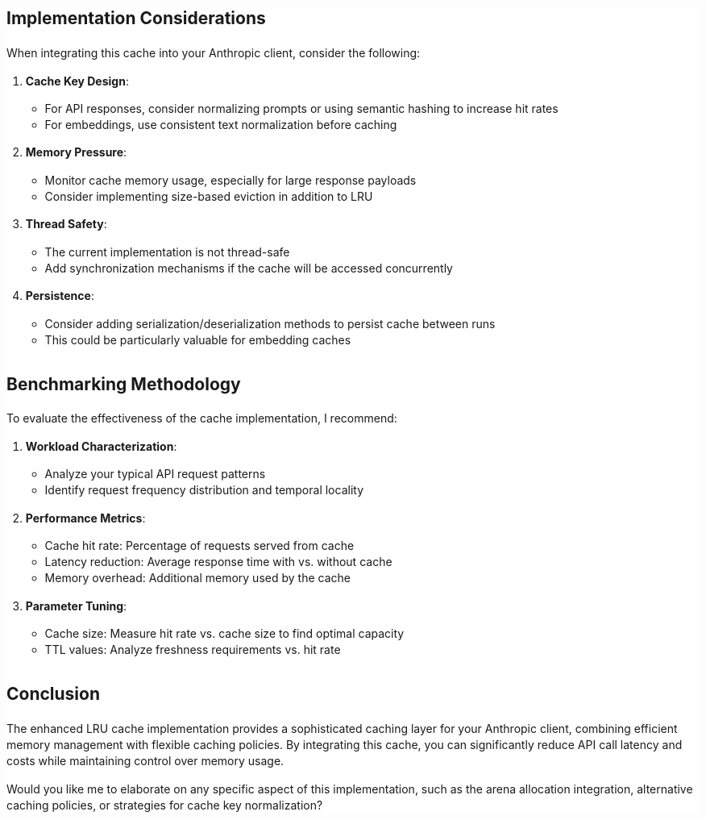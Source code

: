 ## Implementation Considerations

When integrating this cache into your Anthropic client, consider the following:

1. **Cache Key Design**:
   - For API responses, consider normalizing prompts or using semantic hashing to increase hit rates
   - For embeddings, use consistent text normalization before caching

2. **Memory Pressure**:
   - Monitor cache memory usage, especially for large response payloads
   - Consider implementing size-based eviction in addition to LRU

3. **Thread Safety**:
   - The current implementation is not thread-safe
   - Add synchronization mechanisms if the cache will be accessed concurrently

4. **Persistence**:
   - Consider adding serialization/deserialization methods to persist cache between runs
   - This could be particularly valuable for embedding caches

## Benchmarking Methodology

To evaluate the effectiveness of the cache implementation, I recommend:

1. **Workload Characterization**:
   - Analyze your typical API request patterns
   - Identify request frequency distribution and temporal locality

2. **Performance Metrics**:
   - Cache hit rate: Percentage of requests served from cache
   - Latency reduction: Average response time with vs. without cache
   - Memory overhead: Additional memory used by the cache

3. **Parameter Tuning**:
   - Cache size: Measure hit rate vs. cache size to find optimal capacity
   - TTL values: Analyze freshness requirements vs. hit rate

## Conclusion

The enhanced LRU cache implementation provides a sophisticated caching layer for your Anthropic client, combining efficient memory management with flexible caching policies. By integrating this cache, you can significantly reduce API call latency and costs while maintaining control over memory usage.

Would you like me to elaborate on any specific aspect of this implementation, such as the arena allocation integration, alternative caching policies, or strategies for cache key normalization?
